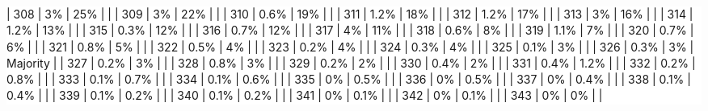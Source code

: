 | 308 | 3% | 25% |  |
| 309 | 3% | 22% |  |
| 310 | 0.6% | 19% |  |
| 311 | 1.2% | 18% |  |
| 312 | 1.2% | 17% |  |
| 313 | 3% | 16% |  |
| 314 | 1.2% | 13% |  |
| 315 | 0.3% | 12% |  |
| 316 | 0.7% | 12% |  |
| 317 | 4% | 11% |  |
| 318 | 0.6% | 8% |  |
| 319 | 1.1% | 7% |  |
| 320 | 0.7% | 6% |  |
| 321 | 0.8% | 5% |  |
| 322 | 0.5% | 4% |  |
| 323 | 0.2% | 4% |  |
| 324 | 0.3% | 4% |  |
| 325 | 0.1% | 3% |  |
| 326 | 0.3% | 3% | Majority |
| 327 | 0.2% | 3% |  |
| 328 | 0.8% | 3% |  |
| 329 | 0.2% | 2% |  |
| 330 | 0.4% | 2% |  |
| 331 | 0.4% | 1.2% |  |
| 332 | 0.2% | 0.8% |  |
| 333 | 0.1% | 0.7% |  |
| 334 | 0.1% | 0.6% |  |
| 335 | 0% | 0.5% |  |
| 336 | 0% | 0.5% |  |
| 337 | 0% | 0.4% |  |
| 338 | 0.1% | 0.4% |  |
| 339 | 0.1% | 0.2% |  |
| 340 | 0.1% | 0.2% |  |
| 341 | 0% | 0.1% |  |
| 342 | 0% | 0.1% |  |
| 343 | 0% | 0% |  |
